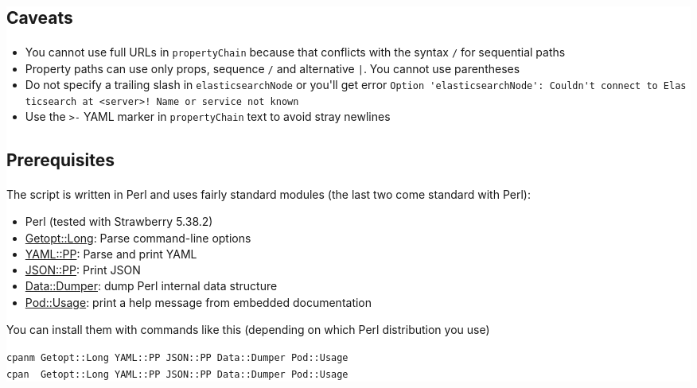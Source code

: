 ## Caveats

- You cannot use full URLs in `propertyChain` because that conflicts with the syntax `/` for sequential paths
- Property paths can use only props, sequence `/` and alternative `|`. You cannot use parentheses
- Do not specify a trailing slash in `elasticsearchNode` or you'll get error
  `Option 'elasticsearchNode': Couldn't connect to Elasticsearch at <server>! Name or service not known`
- Use the `>-` YAML marker in `propertyChain` text to avoid stray newlines

## Prerequisites

The script is written in Perl and uses fairly standard modules (the last two come standard with Perl):
- Perl (tested with Strawberry 5.38.2)
- [Getopt::Long](https://metacpan.org/pod/Getopt::Long): Parse command-line options
- [YAML::PP](https://metacpan.org/pod/YAML::PP): Parse and print YAML
- [JSON::PP](https://metacpan.org/pod/JSON::PP): Print JSON
- [Data::Dumper](https://metacpan.org/pod/Data::Dumper): dump Perl internal data structure
- [Pod::Usage](https://metacpan.org/pod/Pod::Usage): print a help message from embedded documentation

You can install them with commands like this (depending on which Perl distribution you use)
```
cpanm Getopt::Long YAML::PP JSON::PP Data::Dumper Pod::Usage
cpan  Getopt::Long YAML::PP JSON::PP Data::Dumper Pod::Usage
```
